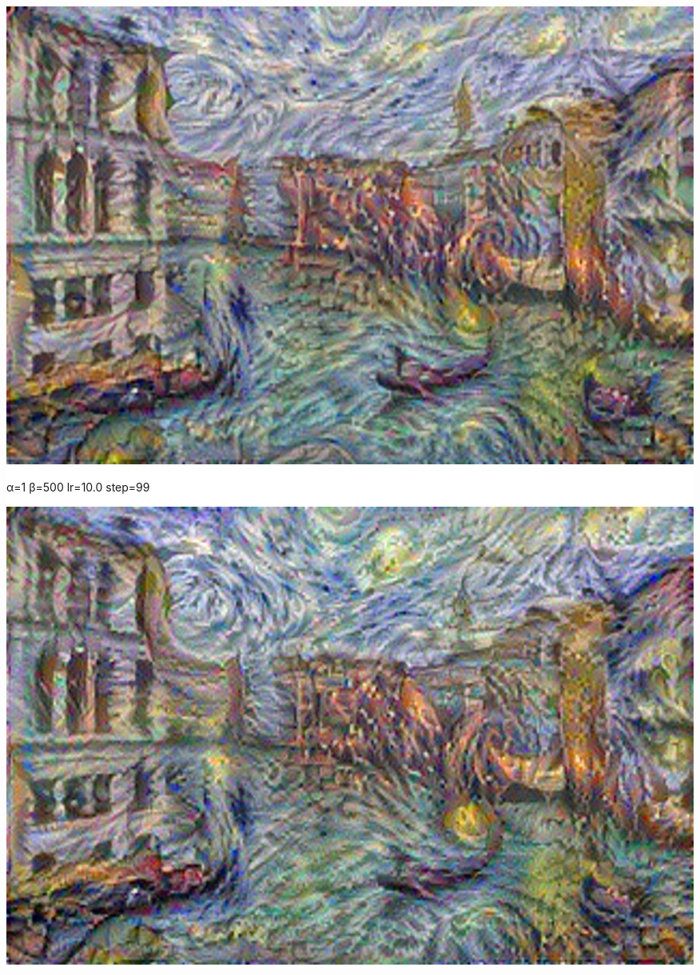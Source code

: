 ![output_99](v3/code_chap_2_3/code_chap_2_3_student/exp_3_3_style_transfer/output/1_500_5/output_99.jpg)

α=1	β=500	lr=10.0	step=99

![output_99](v3/code_chap_2_3/code_chap_2_3_student/exp_3_3_style_transfer/output/1_500_10/output_99.jpg)
